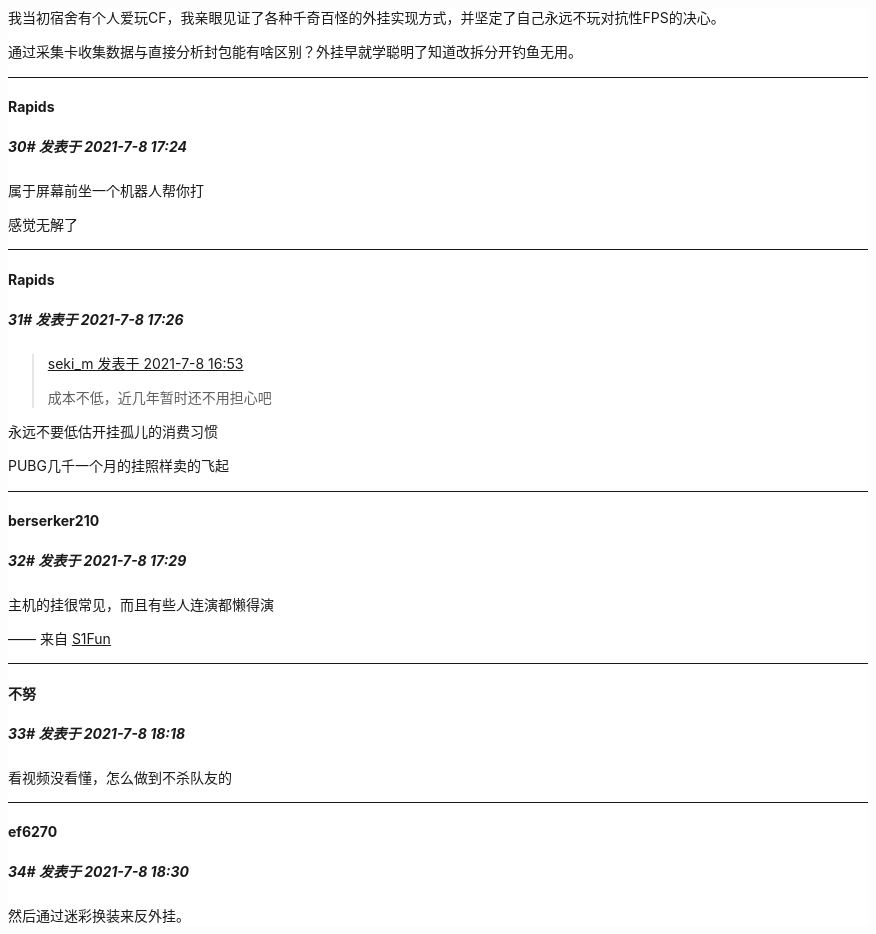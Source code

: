我当初宿舍有个人爱玩CF，我亲眼见证了各种千奇百怪的外挂实现方式，并坚定了自己永远不玩对抗性FPS的决心。

通过采集卡收集数据与直接分析封包能有啥区别？外挂早就学聪明了知道改拆分开钓鱼无用。


*****

####  Rapids  
##### 30#       发表于 2021-7-8 17:24


属于屏幕前坐一个机器人帮你打

感觉无解了




*****

####  Rapids  
##### 31#       发表于 2021-7-8 17:26


<blockquote><a href="httphttps://bbs.saraba1st.com/2b/forum.php?mod=redirect&amp;goto=findpost&amp;pid=51886316&amp;ptid=2014361" target="_blank">seki_m 发表于 2021-7-8 16:53</a>

成本不低，近几年暂时还不用担心吧</blockquote>
永远不要低估开挂孤儿的消费习惯

PUBG几千一个月的挂照样卖的飞起


*****

####  berserker210  
##### 32#       发表于 2021-7-8 17:29


主机的挂很常见，而且有些人连演都懒得演

—— 来自 [S1Fun](https://s1fun.koalcat.com)


*****

####  不努  
##### 33#       发表于 2021-7-8 18:18


看视频没看懂，怎么做到不杀队友的


*****

####  ef6270  
##### 34#       发表于 2021-7-8 18:30


然后通过迷彩换装来反外挂。
